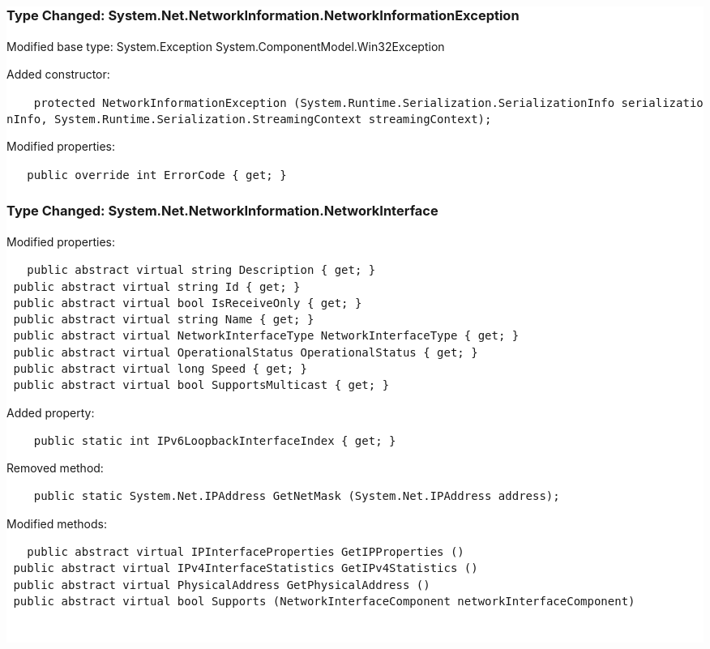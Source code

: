 </div> 
 <div>
<h3>Type Changed: System.Net.NetworkInformation.NetworkInformationException</h3>
Modified base type: <span class='removed removed-inline removed-breaking-inline'>System.Exception</span> <span class='added '>System.ComponentModel.Win32Exception</span>
<div>
<p>Added constructor:</p>
<pre>
	<span class='added added-constructor ' data-is-non-breaking="">protected NetworkInformationException (System.Runtime.Serialization.SerializationInfo serializationInfo, System.Runtime.Serialization.StreamingContext streamingContext);</span>
</pre>
</div>
<p>Modified properties:</p>
<pre>
<div data-is-non-breaking="">	public <span class='added '>override</span> int ErrorCode { get; }
</div></pre>

</div> 
 <div>
<h3>Type Changed: System.Net.NetworkInformation.NetworkInterface</h3>
<p>Modified properties:</p>
<pre>
<div data-is-non-breaking="">	public <span class='removed removed-inline '>abstract</span> <span class='added '>virtual</span> string Description { get; }
</div><div data-is-non-breaking="">	public <span class='removed removed-inline '>abstract</span> <span class='added '>virtual</span> string Id { get; }
</div><div data-is-non-breaking="">	public <span class='removed removed-inline '>abstract</span> <span class='added '>virtual</span> bool IsReceiveOnly { get; }
</div><div data-is-non-breaking="">	public <span class='removed removed-inline '>abstract</span> <span class='added '>virtual</span> string Name { get; }
</div><div data-is-non-breaking="">	public <span class='removed removed-inline '>abstract</span> <span class='added '>virtual</span> NetworkInterfaceType NetworkInterfaceType { get; }
</div><div data-is-non-breaking="">	public <span class='removed removed-inline '>abstract</span> <span class='added '>virtual</span> OperationalStatus OperationalStatus { get; }
</div><div data-is-non-breaking="">	public <span class='removed removed-inline '>abstract</span> <span class='added '>virtual</span> long Speed { get; }
</div><div data-is-non-breaking="">	public <span class='removed removed-inline '>abstract</span> <span class='added '>virtual</span> bool SupportsMulticast { get; }
</div></pre>
<div>
<p>Added property:</p>
<pre>
	<span class='added added-property ' data-is-non-breaking="">public static int IPv6LoopbackInterfaceIndex { get; }</span>
</pre>
</div>
<p>Removed method:</p>

<pre>
	<span class='removed removed-method breaking' data-is-breaking="">public static System.Net.IPAddress GetNetMask (System.Net.IPAddress address);</span>
</pre>
<p>Modified methods:</p>
<pre>
<div data-is-non-breaking="">	public <span class='removed removed-inline '>abstract</span> <span class='added '>virtual</span> IPInterfaceProperties GetIPProperties ()
</div><div data-is-non-breaking="">	public <span class='removed removed-inline '>abstract</span> <span class='added '>virtual</span> IPv4InterfaceStatistics GetIPv4Statistics ()
</div><div data-is-non-breaking="">	public <span class='removed removed-inline '>abstract</span> <span class='added '>virtual</span> PhysicalAddress GetPhysicalAddress ()
</div><div data-is-non-breaking="">	public <span class='removed removed-inline '>abstract</span> <span class='added '>virtual</span> bool Supports (NetworkInterfaceComponent networkInterfaceComponent)